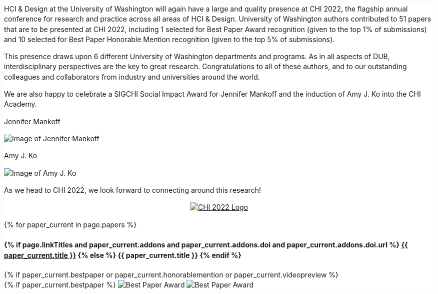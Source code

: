 


<div class="row" style="margin-bottom: 15px">
  <div class="col-md-8" markdown="block">
HCI & Design at the University of Washington will again have a large and quality presence at CHI 2022,
the flagship annual conference for research and practice across all areas of HCI & Design.
University of Washington authors contributed to 51 papers that are to be presented at CHI 2022,
including 1 selected for Best Paper Award recognition (given to the top 1% of submissions)
and 10 selected for Best Paper Honorable Mention recognition (given to the top 5% of submissions).

This presence draws upon 6 different University of Washington departments and programs.
As in all aspects of DUB, interdisciplinary perspectives are the key to great research.
Congratulations to all of these authors,
and to our outstanding colleagues and collaborators from industry and universities around the world.

We are also happy to celebrate a SIGCHI Social Impact Award for Jennifer Mankoff and the induction of Amy J. Ko into the CHI Academy.

<div class="row">
  <div class="col-md-3">
  <p>
    Jennifer Mankoff
  </p>
  <p>
    <img src="{{ site.baseurl }}/posts/2022/chi2022_mankoff.png" height="200" alt="Image of Jennifer Mankoff">
  </p>
  </div>
  <div class="col-md-3">
  <p>
    Amy J. Ko
  </p>
  <p>
    <img src="{{ site.baseurl }}/posts/2022/chi2022_ko.png" height="200" alt="Image of Amy J. Ko">
  </p>
  </div>
</div>

As we head to CHI 2022, we look forward to connecting around this research!
  </div>
  <div class="col-md-4 hidden-xs hidden-sm" style="text-align: center">
    <a href="https://chi2022.acm.org"><img src="{{ site.baseurl }}/posts/2022/chi2022_banner.png" width="250" alt="CHI 2022 Logo"></a>
  </div>
</div>

{% for paper_current in page.papers %}
<div class="row" style="margin-bottom: 15px">
  <div class="col-xs-12">
    <h4>
      {% if page.linkTitles and paper_current.addons and paper_current.addons.doi  and paper_current.addons.doi.url %}
      <a target="_blank" href="{{ paper_current.addons.doi.url }}">{{ paper_current.title }}</a>
      {% else %}
      {{ paper_current.title }}
      {% endif %}
    </h4>
  </div>
  {% if paper_current.bestpaper or paper_current.honorablemention or paper_current.videopreview %}
    <div class="col-md-1 col-xs-2">
      {% if paper_current.bestpaper %}
        <img src="{{ site.baseurl }}/posts/2022/bestpaper.png" height="50" width="50" alt="Best Paper Award" title="Best Paper Award" class="hidden-xs hidden-sm">
        <img src="{{ site.baseurl }}/posts/2022/bestpaper.png" height="25" width="25" alt="Best Paper Award" title="Best Paper Award" class="hidden-md hidden-lg">